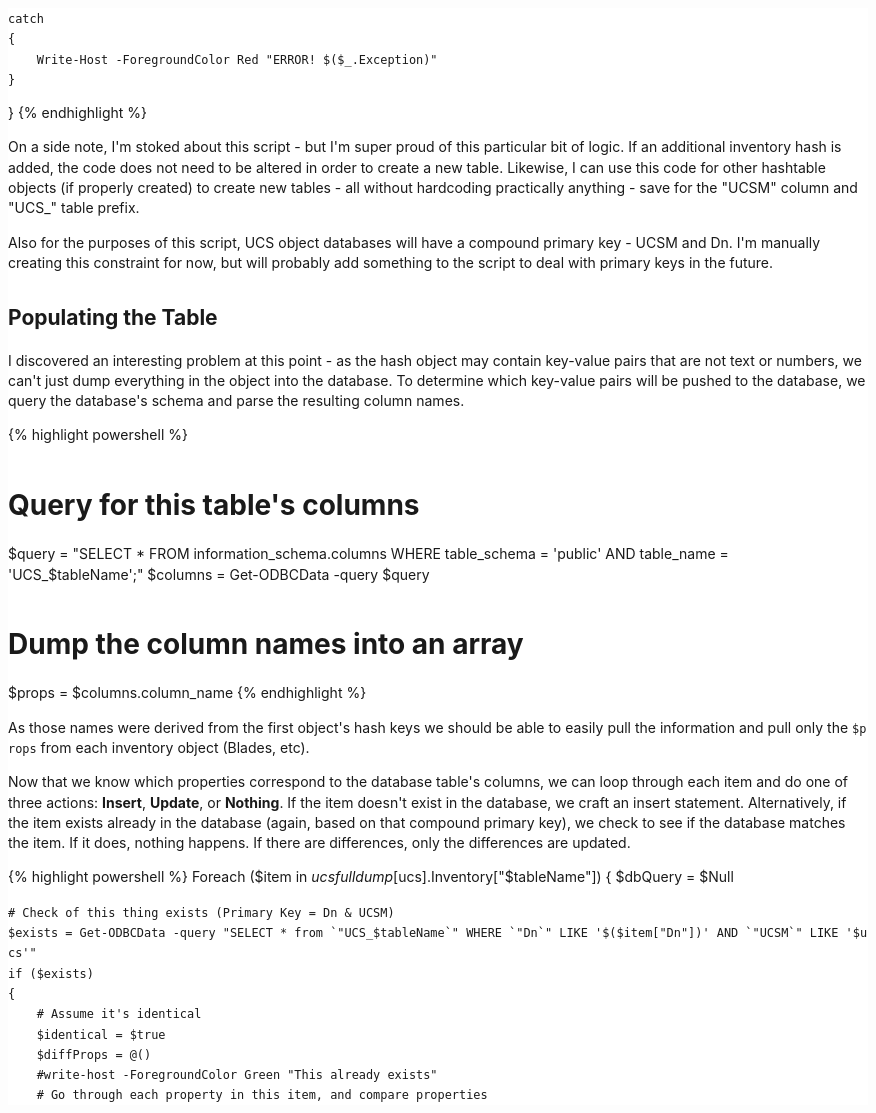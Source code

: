     catch
    {
        Write-Host -ForegroundColor Red "ERROR! $($_.Exception)"
    }
}
{% endhighlight %}

On a side note, I'm stoked about this script - but I'm super proud of this particular bit of logic. If an additional inventory hash is added, the code does not need to be altered in order to create a new table. Likewise, I can use this code for other hashtable objects (if properly created) to create new tables - all without hardcoding practically anything - save for the "UCSM" column and "UCS_" table prefix.

Also for the purposes of this script, UCS object databases will have a compound primary key - UCSM and Dn. I'm manually creating this constraint for now, but will probably add something to the script to deal with primary keys in the future.

## Populating the Table

I discovered an interesting problem at this point - as the hash object may contain key-value pairs that are not text or numbers, we can't just dump everything in the object into the database. To determine which key-value pairs will be pushed to the database, we query the database's schema and parse the resulting column names.

{% highlight powershell %}
# Query for this table's columns
$query   = "SELECT * FROM information_schema.columns WHERE table_schema = 'public' AND table_name = 'UCS_$tableName';"
$columns = Get-ODBCData -query $query

# Dump the column names into an array
$props   = $columns.column_name
{% endhighlight %}

As those names were derived from the first object's hash keys we should be able to easily pull the information and pull only the `$props` from each inventory object (Blades, etc).

Now that we know which properties correspond to the database table's columns, we can loop through each item and do one of three actions: **Insert**, **Update**, or **Nothing**. If the item doesn't exist in the database, we craft an insert statement. Alternatively, if the item exists already in the database (again, based on that compound primary key), we check to see if the database matches the item. If it does, nothing happens. If there are differences, only the differences are updated.

{% highlight powershell %}
Foreach ($item in $ucsfulldump[$ucs].Inventory["$tableName"])
{
    $dbQuery = $Null

    # Check of this thing exists (Primary Key = Dn & UCSM)
    $exists = Get-ODBCData -query "SELECT * from `"UCS_$tableName`" WHERE `"Dn`" LIKE '$($item["Dn"])' AND `"UCSM`" LIKE '$ucs'"
    if ($exists)
    {
        # Assume it's identical
        $identical = $true
        $diffProps = @()
        #write-host -ForegroundColor Green "This already exists"
        # Go through each property in this item, and compare properties

[1]: http://www.postgresql.org/ftp/odbc/versions/msi/
[2]: https://communities.cisco.com/docs/DOC-52398
[3]: https://gist.github.com/pezhore/d2816dab34a74c8fa6b6
[4]: https://gist.github.com/pezhore/a74c7cefc56cacd9ab67